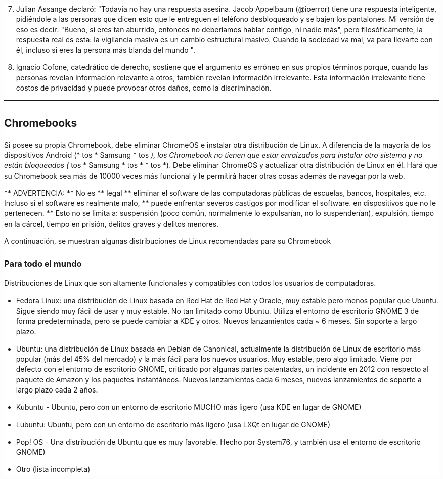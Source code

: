 7. Julian Assange declaró: "Todavía no hay una respuesta asesina. Jacob Appelbaum (@ioerror) tiene una respuesta inteligente, pidiéndole a las personas que dicen esto que le entreguen el teléfono desbloqueado y se bajen los pantalones. Mi versión de eso es decir: "Bueno, si eres tan aburrido, entonces no deberíamos hablar contigo, ni nadie más", pero filosóficamente, la respuesta real es esta: la vigilancia masiva es un cambio estructural masivo. Cuando la sociedad va mal, va para llevarte con él, incluso si eres la persona más blanda del mundo ".

8. Ignacio Cofone, catedrático de derecho, sostiene que el argumento es erróneo en sus propios términos porque, cuando las personas revelan información relevante a otros, también revelan información irrelevante. Esta información irrelevante tiene costos de privacidad y puede provocar otros daños, como la discriminación.

***

## Chromebooks

Si posee su propia Chromebook, debe eliminar ChromeOS e instalar otra distribución de Linux. A diferencia de la mayoría de los dispositivos Android (* tos * Samsung * tos *), los Chromebook no tienen que estar enraizados para instalar otro sistema y no están bloqueados (* tos * Samsung * tos * * tos *). Debe eliminar ChromeOS y actualizar otra distribución de Linux en él. Hará que su Chromebook sea más de 10000 veces más funcional y le permitirá hacer otras cosas además de navegar por la web.

** ADVERTENCIA: ** No es ** legal ** eliminar el software de las computadoras públicas de escuelas, bancos, hospitales, etc. Incluso si el software es realmente malo, ** puede enfrentar severos castigos por modificar el software. en dispositivos que no le pertenecen. ** Esto no se limita a: suspensión (poco común, normalmente lo expulsarían, no lo suspenderían), expulsión, tiempo en la cárcel, tiempo en prisión, delitos graves y delitos menores.

A continuación, se muestran algunas distribuciones de Linux recomendadas para su Chromebook

### Para todo el mundo

Distribuciones de Linux que son altamente funcionales y compatibles con todos los usuarios de computadoras.

* Fedora Linux: una distribución de Linux basada en Red Hat de Red Hat y Oracle, muy estable pero menos popular que Ubuntu. Sigue siendo muy fácil de usar y muy estable. No tan limitado como Ubuntu. Utiliza el entorno de escritorio GNOME 3 de forma predeterminada, pero se puede cambiar a KDE y otros. Nuevos lanzamientos cada ~ 6 meses. Sin soporte a largo plazo.

* Ubuntu: una distribución de Linux basada en Debian de Canonical, actualmente la distribución de Linux de escritorio más popular (más del 45% del mercado) y la más fácil para los nuevos usuarios. Muy estable, pero algo limitado. Viene por defecto con el entorno de escritorio GNOME, criticado por algunas partes patentadas, un incidente en 2012 con respecto al paquete de Amazon y los paquetes instantáneos. Nuevos lanzamientos cada 6 meses, nuevos lanzamientos de soporte a largo plazo cada 2 años.

* Kubuntu - Ubuntu, pero con un entorno de escritorio MUCHO más ligero (usa KDE en lugar de GNOME)

* Lubuntu: Ubuntu, pero con un entorno de escritorio más ligero (usa LXQt en lugar de GNOME)

* Pop! OS - Una distribución de Ubuntu que es muy favorable. Hecho por System76, y también usa el entorno de escritorio GNOME)

* Otro (lista incompleta)
